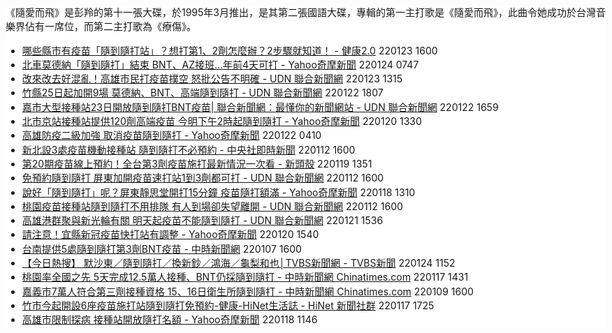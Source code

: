 《隨愛而飛》是彭羚的第十一張大碟，於1995年3月推出，是其第二張國語大碟，專輯的第一主打歌是《隨愛而飛》，此曲令她成功於台灣音樂界佔有一席位，而第二主打歌為《療傷》。


- [哪些縣市有疫苗「隨到隨打站」？想打第1、2劑怎麼辦？2步驟就知道！ - 健康2.0](https://health.tvbs.com.tw/medical/331523 "哪些縣市有疫苗「隨到隨打站」？想打第1、2劑怎麼辦？2步驟就知道！ - 健康2.0") 220123 1600
- [北車莫德納「隨到隨打」結束 BNT、AZ接班…年前4天可打 - Yahoo奇摩新聞](https://tw.news.yahoo.com/%E5%8C%97%E8%BB%8A%E8%8E%AB%E5%BE%B7%E7%B4%8D-%E9%9A%A8%E5%88%B0%E9%9A%A8%E6%89%93-%E7%B5%90%E6%9D%9F-bnt-az%E6%8E%A5%E7%8F%AD-232911370.html "北車莫德納「隨到隨打」結束 BNT、AZ接班…年前4天可打 - Yahoo奇摩新聞") 220124 0747
- [改來改去好混亂！高雄市民打疫苗撲空 怒批公告不明確 - UDN 聯合新聞網](https://udn.com/news/story/122190/6054282 "改來改去好混亂！高雄市民打疫苗撲空 怒批公告不明確 - UDN 聯合新聞網") 220123 1315
- [竹縣25日起加開9場 莫德納、BNT、高端隨到隨打 - UDN 聯合新聞網](https://udn.com/news/story/7324/6053208 "竹縣25日起加開9場 莫德納、BNT、高端隨到隨打 - UDN 聯合新聞網") 220122 1807
- [嘉市大型接種站23日開放隨到隨打BNT疫苗| 聯合新聞網：最懂你的新聞網站 - UDN 聯合新聞網](https://udn.com/news/story/7326/6052978 "嘉市大型接種站23日開放隨到隨打BNT疫苗| 聯合新聞網：最懂你的新聞網站 - UDN 聯合新聞網") 220122 1659
- [北市京站接種站提供120劑高端疫苗 今明下午2時起隨到隨打 - Yahoo奇摩新聞](https://tw.news.yahoo.com/%E5%8C%97%E5%B8%82%E4%BA%AC%E7%AB%99%E6%8E%A5%E7%A8%AE%E7%AB%99%E6%8F%90%E4%BE%9B-120-%E5%8A%91%E9%AB%98%E7%AB%AF-%E4%BB%8A%E6%98%8E%E4%B8%8B%E5%8D%88-2-%E6%99%82%E8%B5%B7%E9%9A%A8%E5%88%B0%E9%9A%A8%E6%89%93-051315063.html "北市京站接種站提供120劑高端疫苗 今明下午2時起隨到隨打 - Yahoo奇摩新聞") 220120 1330
- [高雄防疫二級加強 取消疫苗隨到隨打 - Yahoo奇摩新聞](https://tw.news.yahoo.com/%E9%AB%98%E9%9B%84%E9%98%B2%E7%96%AB%E4%BA%8C%E7%B4%9A%E5%8A%A0%E5%BC%B7-%E5%8F%96%E6%B6%88%E7%96%AB%E8%8B%97%E9%9A%A8%E5%88%B0%E9%9A%A8%E6%89%93-201000694.html "高雄防疫二級加強 取消疫苗隨到隨打 - Yahoo奇摩新聞") 220122 0410
- [新北設3處疫苗機動接種站 隨到隨打不必預約 - 中央社即時新聞](https://www.cna.com.tw/news/firstnews/202201120305.aspx "新北設3處疫苗機動接種站 隨到隨打不必預約 - 中央社即時新聞") 220112 1600
- [第20期疫苗線上預約！全台第3劑疫苗施打最新情況一次看 - 新頭殼](https://newtalk.tw/news/view/2022-01-19/698694 "第20期疫苗線上預約！全台第3劑疫苗施打最新情況一次看 - 新頭殼") 220119 1351
- [免預約隨到隨打 屏東加開疫苗速打站1到3劑都可打 - UDN 聯合新聞網](https://udn.com/news/story/7327/6027165 "免預約隨到隨打 屏東加開疫苗速打站1到3劑都可打 - UDN 聯合新聞網") 220112 1600
- [說好「隨到隨打」呢？屏東靜思堂開打15分鐘 疫苗隨打額滿 - Yahoo奇摩新聞](https://tw.news.yahoo.com/%E8%AA%AA%E5%A5%BD-%E9%9A%A8%E5%88%B0%E9%9A%A8%E6%89%93-%E5%91%A2-%E5%B1%8F%E6%9D%B1%E9%9D%9C%E6%80%9D%E5%A0%82%E9%96%8B%E6%89%9315%E5%88%86%E9%90%98-%E7%96%AB%E8%8B%97%E9%9A%A8%E6%89%93%E9%A1%8D%E6%BB%BF-051013802.html "說好「隨到隨打」呢？屏東靜思堂開打15分鐘 疫苗隨打額滿 - Yahoo奇摩新聞") 220118 1310
- [桃園疫苗接種站隨到隨打不用排隊 有人到場卻失望離開 - UDN 聯合新聞網](https://udn.com/news/story/122190/6028006 "桃園疫苗接種站隨到隨打不用排隊 有人到場卻失望離開 - UDN 聯合新聞網") 220112 1600
- [高雄港群聚與新光輪有關 明天起疫苗不能隨到隨打 - UDN 聯合新聞網](https://udn.com/news/story/122190/6050536 "高雄港群聚與新光輪有關 明天起疫苗不能隨到隨打 - UDN 聯合新聞網") 220121 1536
- [請注意！宜縣新冠疫苗快打站有調整 - Yahoo奇摩新聞](https://tw.news.yahoo.com/%E8%AB%8B%E6%B3%A8%E6%84%8F-%E5%AE%9C%E7%B8%A3%E6%96%B0%E5%86%A0%E7%96%AB%E8%8B%97%E5%BF%AB%E6%89%93%E7%AB%99%E6%9C%89%E8%AA%BF%E6%95%B4-074042014.html "請注意！宜縣新冠疫苗快打站有調整 - Yahoo奇摩新聞") 220120 1540
- [台南提供5處隨到隨打第3劑BNT疫苗 - 中時新聞網](https://www.chinatimes.com/realtimenews/20220107004421-260405 "台南提供5處隨到隨打第3劑BNT疫苗 - 中時新聞網") 220107 1600
- [【今日熱搜】 默沙東／隨到隨打／換新鈔／鴻海／龜梨和也│TVBS新聞網 - TVBS新聞](https://news.tvbs.com.tw/life/1699000 "【今日熱搜】 默沙東／隨到隨打／換新鈔／鴻海／龜梨和也│TVBS新聞網 - TVBS新聞") 220124 1152
- [桃園率全國之先 5天完成12.5萬人接種、BNT仍採隨到隨打 - 中時新聞網 Chinatimes.com](https://www.chinatimes.com/realtimenews/20220117002312-260405 "桃園率全國之先 5天完成12.5萬人接種、BNT仍採隨到隨打 - 中時新聞網 Chinatimes.com") 220117 1431
- [嘉義市7萬人符合第三劑接種資格 15、16日衛生所隨到隨打 - 中時新聞網 Chinatimes.com](https://www.chinatimes.com/realtimenews/20220109002988-260405 "嘉義市7萬人符合第三劑接種資格 15、16日衛生所隨到隨打 - 中時新聞網 Chinatimes.com") 220109 1600
- [竹市今起開設6座疫苗施打站隨到隨打免預約-健康-HiNet生活誌 - HiNet 新聞社群](https://times.hinet.net/news/23714673 "竹市今起開設6座疫苗施打站隨到隨打免預約-健康-HiNet生活誌 - HiNet 新聞社群") 220117 1725
- [高雄市限制探病 接種站開放隨打名額 - Yahoo奇摩新聞](https://tw.news.yahoo.com/%E9%AB%98%E9%9B%84%E5%B8%82%E9%99%90%E5%88%B6%E6%8E%A2%E7%97%85-%E6%8E%A5%E7%A8%AE%E7%AB%99%E9%96%8B%E6%94%BE%E9%9A%A8%E6%89%93%E5%90%8D%E9%A1%8D-033044023.html "高雄市限制探病 接種站開放隨打名額 - Yahoo奇摩新聞") 220118 1146
